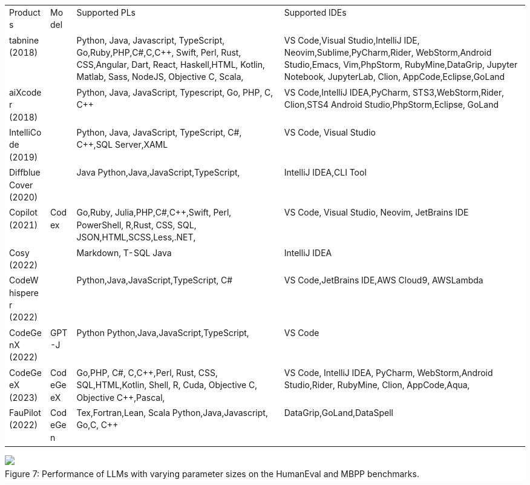 <html><body><table><tr><td>Products</td><td>Model</td><td>Supported PLs</td><td>Supported IDEs</td></tr><tr><td>tabnine (2018)</td><td></td><td>Python, Java, Javascript, TypeScript, Go,Ruby,PHP,C#,C,C++, Swift, Perl, Rust, CSS,Angular, Dart, React, Haskell,HTML, Kotlin, Matlab, Sass, NodeJS, Objective C, Scala,</td><td>VS Code,Visual Studio,IntelliJ IDE, Neovim,Sublime,PyCharm,Rider, WebStorm,Android Studio,Emacs, Vim,PhpStorm, RubyMine,DataGrip, Jupyter Notebook, JupyterLab, Clion, AppCode,Eclipse,GoLand</td></tr><tr><td>aiXcoder (2018)</td><td></td><td>Python, Java, JavaScript, Typescript, Go, PHP, C, C++</td><td>VS Code,IntelliJ IDEA,PyCharm, STS3,WebStorm,Rider, Clion,STS4 Android Studio,PhpStorm,Eclipse, GoLand</td></tr><tr><td>IntelliCode (2019)</td><td></td><td>Python, Java, JavaScript, TypeScript, C#, C++,SQL Server,XAML</td><td>VS Code, Visual Studio</td></tr><tr><td>Diffblue Cover (2020)</td><td></td><td>Java Python,Java,JavaScript,TypeScript,</td><td>IntelliJ IDEA,CLI Tool</td></tr><tr><td>Copilot (2021)</td><td>Codex</td><td>Go,Ruby, Julia,PHP,C#,C++,Swift, Perl, PowerShell, R,Rust, CSS, SQL, JSON,HTML,SCSS,Less,.NET,</td><td>VS Code, Visual Studio, Neovim, JetBrains IDE</td></tr><tr><td>Cosy (2022)</td><td></td><td>Markdown, T-SQL Java</td><td>IntelliJ IDEA</td></tr><tr><td>CodeWhisperer (2022)</td><td></td><td>Python,Java,JavaScript,TypeScript, C#</td><td>VS Code,JetBrains IDE,AWS Cloud9, AWSLambda</td></tr><tr><td>CodeGenX (2022)</td><td>GPT-J</td><td>Python Python,Java,JavaScript,TypeScript,</td><td>VS Code</td></tr><tr><td>CodeGeeX (2023)</td><td>CodeGeeX</td><td>Go,PHP, C#, C,C++,Perl, Rust, CSS, SQL,HTML,Kotlin, Shell, R, Cuda, Objective C, Objective C++,Pascal,</td><td>VS Code, IntelliJ IDEA, PyCharm, WebStorm,Android Studio,Rider, RubyMine, Clion, AppCode,Aqua,</td></tr><tr><td>FauPilot (2022)</td><td>CodeGen</td><td>Tex,Fortran,Lean, Scala Python,Java,Javascript, Go,C, C++</td><td>DataGrip,GoLand,DataSpell</td></tr></table></body></html>  

![](images/f9729af580344120730b1898528ff2b5b9b1e76be059962b5f11e92dac20e7e2.jpg)  
Figure 7: Performance of LLMs with varying parameter sizes on the HumanEval and MBPP benchmarks.  
